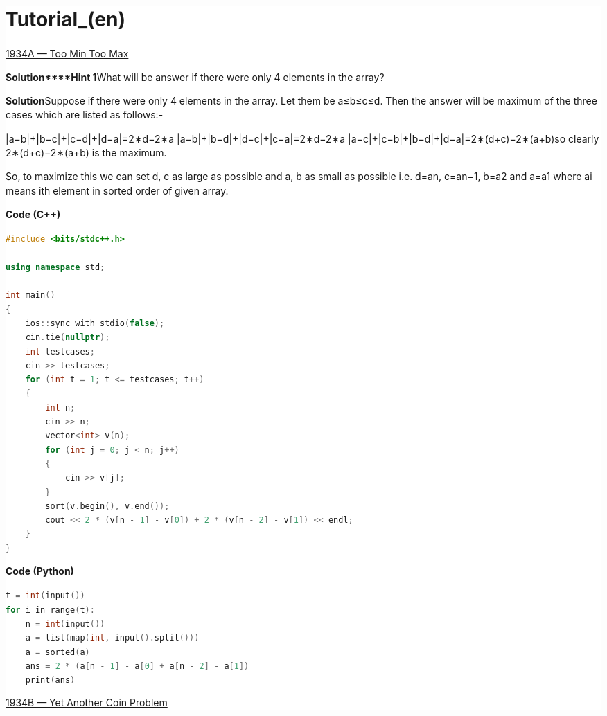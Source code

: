# Tutorial_(en)

[1934A — Too Min Too Max](../problems/A._Too_Min_Too_Max.md)

 **Solution****Hint 1**What will be answer if there were only 4 elements in the array?

 **Solution**Suppose if there were only 4 elements in the array. Let them be a≤b≤c≤d. Then the answer will be maximum of the three cases which are listed as follows:-

 |a−b|+|b−c|+|c−d|+|d−a|=2∗d−2∗a |a−b|+|b−d|+|d−c|+|c−a|=2∗d−2∗a |a−c|+|c−b|+|b−d|+|d−a|=2∗(d+c)−2∗(a+b)so clearly 2∗(d+c)−2∗(a+b) is the maximum. 

So, to maximize this we can set d, c as large as possible and a, b as small as possible i.e. d=an, c=an−1, b=a2 and a=a1 where ai means ith element in sorted order of given array.

 **Code (C++)**
```cpp
#include <bits/stdc++.h>

using namespace std;

int main()
{
    ios::sync_with_stdio(false);
    cin.tie(nullptr);
    int testcases;
    cin >> testcases;
    for (int t = 1; t <= testcases; t++)
    {
        int n;
        cin >> n;
        vector<int> v(n);
        for (int j = 0; j < n; j++)
        {
            cin >> v[j];
        }
        sort(v.begin(), v.end());
        cout << 2 * (v[n - 1] - v[0]) + 2 * (v[n - 2] - v[1]) << endl;
    }
}

```
 **Code (Python)**
```cpp
t = int(input())
for i in range(t):
    n = int(input())
    a = list(map(int, input().split()))
    a = sorted(a)
    ans = 2 * (a[n - 1] - a[0] + a[n - 2] - a[1])
    print(ans)
```
[1934B — Yet Another Coin Problem](../problems/B._Yet_Another_Coin_Problem.md)
